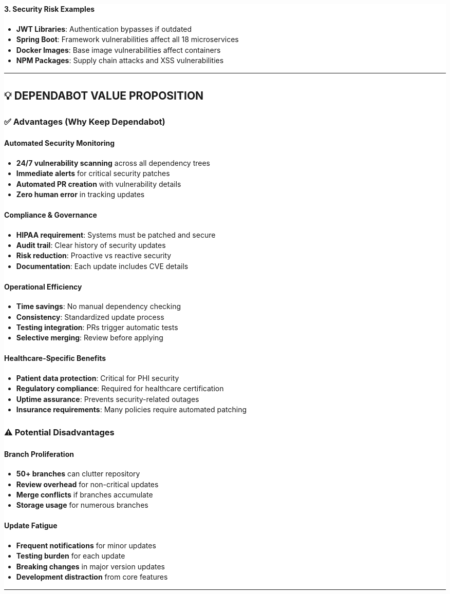 #### **3. Security Risk Examples**
- **JWT Libraries**: Authentication bypasses if outdated
- **Spring Boot**: Framework vulnerabilities affect all 18 microservices
- **Docker Images**: Base image vulnerabilities affect containers
- **NPM Packages**: Supply chain attacks and XSS vulnerabilities

---

## 💡 DEPENDABOT VALUE PROPOSITION

### **✅ Advantages (Why Keep Dependabot)**

#### **Automated Security Monitoring**
- **24/7 vulnerability scanning** across all dependency trees
- **Immediate alerts** for critical security patches
- **Automated PR creation** with vulnerability details
- **Zero human error** in tracking updates

#### **Compliance & Governance**
- **HIPAA requirement**: Systems must be patched and secure
- **Audit trail**: Clear history of security updates
- **Risk reduction**: Proactive vs reactive security
- **Documentation**: Each update includes CVE details

#### **Operational Efficiency**
- **Time savings**: No manual dependency checking
- **Consistency**: Standardized update process
- **Testing integration**: PRs trigger automatic tests
- **Selective merging**: Review before applying

#### **Healthcare-Specific Benefits**
- **Patient data protection**: Critical for PHI security
- **Regulatory compliance**: Required for healthcare certification
- **Uptime assurance**: Prevents security-related outages
- **Insurance requirements**: Many policies require automated patching

### **⚠️ Potential Disadvantages**

#### **Branch Proliferation**
- **50+ branches** can clutter repository
- **Review overhead** for non-critical updates
- **Merge conflicts** if branches accumulate
- **Storage usage** for numerous branches

#### **Update Fatigue**
- **Frequent notifications** for minor updates
- **Testing burden** for each update
- **Breaking changes** in major version updates
- **Development distraction** from core features

---
